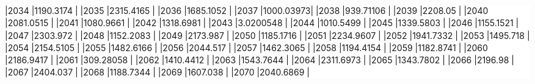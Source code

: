 |2034  |1190.3174 |
|2035  |2315.4165 |
|2036  |1685.1052 |
|2037  |1000.03973|
|2038  |939.71106 |
|2039  |2208.05   |
|2040  |2081.0515 |
|2041  |1080.9661 |
|2042  |1318.6981 |
|2043  |3.0200548 |
|2044  |1010.5499 |
|2045  |1339.5803 |
|2046  |1155.1521 |
|2047  |2303.972  |
|2048  |1152.2083 |
|2049  |2173.987  |
|2050  |1185.1716 |
|2051  |2234.9607 |
|2052  |1941.7332 |
|2053  |1495.718  |
|2054  |2154.5105 |
|2055  |1482.6166 |
|2056  |2044.517  |
|2057  |1462.3065 |
|2058  |1194.4154 |
|2059  |1182.8741 |
|2060  |2186.9417 |
|2061  |309.28058 |
|2062  |1410.4412 |
|2063  |1543.7644 |
|2064  |2311.6973 |
|2065  |1343.7802 |
|2066  |2196.98   |
|2067  |2404.037  |
|2068  |1188.7344 |
|2069  |1607.038  |
|2070  |2040.6869 |